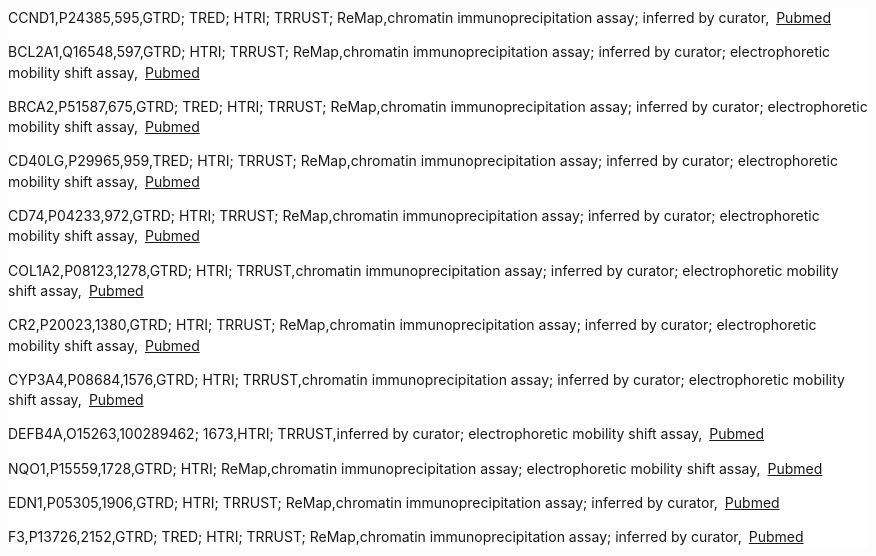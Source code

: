   CCND1,P24385,595,GTRD; TRED; HTRI; TRRUST; ReMap,chromatin immunoprecipitation assay;
  inferred by curator,&ensp;<a href="https://www.ncbi.nlm.nih.gov/pubmed/?term=11861406;
  20538607; 22306268; 15756023; 17944672; 12894581; 18341653; 18566231; 19263436;
  15856023; 18184402; 20103608; 10409765; 19766095; 18226221; 10464245; 16453001;
  17407600; 17673602%5Buid%5D" target="_blank"><i uk-icon="icon: link"></i>Pubmed</a>

  BCL2A1,Q16548,597,GTRD; HTRI; TRRUST; ReMap,chromatin immunoprecipitation assay;
  inferred by curator; electrophoretic mobility shift assay,&ensp;<a href="https://www.ncbi.nlm.nih.gov/pubmed/?term=17000776;
  10733571; 11880364; 19343319; 15592513%5Buid%5D" target="_blank"><i uk-icon="icon:
  link"></i>Pubmed</a>

  BRCA2,P51587,675,GTRD; TRED; HTRI; TRRUST; ReMap,chromatin immunoprecipitation assay;
  inferred by curator; electrophoretic mobility shift assay,&ensp;<a href="https://www.ncbi.nlm.nih.gov/pubmed/?term=10961992%5Buid%5D"
  target="_blank"><i uk-icon="icon: link"></i>Pubmed</a>

  CD40LG,P29965,959,TRED; HTRI; TRRUST; ReMap,chromatin immunoprecipitation assay;
  inferred by curator; electrophoretic mobility shift assay,&ensp;<a href="https://www.ncbi.nlm.nih.gov/pubmed/?term=11529914;
  11160303; 21243522%5Buid%5D" target="_blank"><i uk-icon="icon: link"></i>Pubmed</a>

  CD74,P04233,972,GTRD; HTRI; TRRUST; ReMap,chromatin immunoprecipitation assay; inferred
  by curator; electrophoretic mobility shift assay,&ensp;<a href="https://www.ncbi.nlm.nih.gov/pubmed/?term=8164652%5Buid%5D"
  target="_blank"><i uk-icon="icon: link"></i>Pubmed</a>

  COL1A2,P08123,1278,GTRD; HTRI; TRRUST,chromatin immunoprecipitation assay; inferred
  by curator; electrophoretic mobility shift assay,&ensp;<a href="https://www.ncbi.nlm.nih.gov/pubmed/?term=10201951%5Buid%5D"
  target="_blank"><i uk-icon="icon: link"></i>Pubmed</a>

  CR2,P20023,1380,GTRD; HTRI; TRRUST; ReMap,chromatin immunoprecipitation assay; inferred
  by curator; electrophoretic mobility shift assay,&ensp;<a href="https://www.ncbi.nlm.nih.gov/pubmed/?term=12444129%5Buid%5D"
  target="_blank"><i uk-icon="icon: link"></i>Pubmed</a>

  CYP3A4,P08684,1576,GTRD; HTRI; TRRUST,chromatin immunoprecipitation assay; inferred
  by curator; electrophoretic mobility shift assay,&ensp;<a href="https://www.ncbi.nlm.nih.gov/pubmed/?term=16608838%5Buid%5D"
  target="_blank"><i uk-icon="icon: link"></i>Pubmed</a>

  DEFB4A,O15263,100289462; 1673,HTRI; TRRUST,inferred by curator; electrophoretic
  mobility shift assay,&ensp;<a href="https://www.ncbi.nlm.nih.gov/pubmed/?term=12682256;
  11207625%5Buid%5D" target="_blank"><i uk-icon="icon: link"></i>Pubmed</a>

  NQO1,P15559,1728,GTRD; HTRI; ReMap,chromatin immunoprecipitation assay; electrophoretic
  mobility shift assay,&ensp;<a href="https://www.ncbi.nlm.nih.gov/pubmed/?term=9058597%5Buid%5D"
  target="_blank"><i uk-icon="icon: link"></i>Pubmed</a>

  EDN1,P05305,1906,GTRD; HTRI; TRRUST; ReMap,chromatin immunoprecipitation assay;
  inferred by curator,&ensp;<a href="https://www.ncbi.nlm.nih.gov/pubmed/?term=21334436;
  18226221%5Buid%5D" target="_blank"><i uk-icon="icon: link"></i>Pubmed</a>

  F3,P13726,2152,GTRD; TRED; HTRI; TRRUST; ReMap,chromatin immunoprecipitation assay;
  inferred by curator,&ensp;<a href="https://www.ncbi.nlm.nih.gov/pubmed/?term=9867853;
  11157486; 11057875; 18226221; 19167713%5Buid%5D" target="_blank"><i uk-icon="icon:
  link"></i>Pubmed</a>

